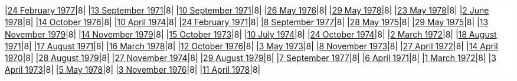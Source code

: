 |[24 February 1977](https://historichansard.net/hofreps/1977/19770224_reps_30_hor103/)|8|
|[13 September 1971](https://historichansard.net/hofreps/1971/19710913_reps_27_hor73/)|8|
|[10 September 1971](https://historichansard.net/hofreps/1971/19710910_reps_27_hor73/)|8|
|[26 May 1976](https://historichansard.net/hofreps/1976/19760526_reps_30_hor99/)|8|
|[29 May 1978](https://historichansard.net/hofreps/1978/19780529_reps_31_hor109/)|8|
|[23 May 1978](https://historichansard.net/hofreps/1978/19780523_reps_31_hor109/)|8|
|[2 June 1978](https://historichansard.net/hofreps/1978/19780602_reps_31_hor109/)|8|
|[14 October 1976](https://historichansard.net/hofreps/1976/19761014_reps_30_hor101/)|8|
|[10 April 1974](https://historichansard.net/hofreps/1974/19740410_reps_28_hor88/)|8|
|[24 February 1971](https://historichansard.net/hofreps/1971/19710224_reps_27_hor71/)|8|
|[8 September 1977](https://historichansard.net/hofreps/1977/19770908_reps_30_hor106/)|8|
|[28 May 1975](https://historichansard.net/hofreps/1975/19750528_reps_29_hor95/)|8|
|[29 May 1975](https://historichansard.net/hofreps/1975/19750529_reps_29_hor95/)|8|
|[13 November 1979](https://historichansard.net/hofreps/1979/19791113_reps_31_hor116/)|8|
|[14 November 1979](https://historichansard.net/hofreps/1979/19791114_reps_31_hor116/)|8|
|[15 October 1973](https://historichansard.net/hofreps/1973/19731015_reps_28_hor86/)|8|
|[10 July 1974](https://historichansard.net/hofreps/1974/19740710_reps_29_hor89/)|8|
|[24 October 1974](https://historichansard.net/hofreps/1974/19741024_reps_29_hor91/)|8|
|[2 March 1972](https://historichansard.net/hofreps/1972/19720302_reps_27_hor76/)|8|
|[18 August 1971](https://historichansard.net/hofreps/1971/19710818_reps_27_hor73/)|8|
|[17 August 1971](https://historichansard.net/hofreps/1971/19710817_reps_27_hor73/)|8|
|[16 March 1978](https://historichansard.net/hofreps/1978/19780316_reps_31_hor108/)|8|
|[12 October 1976](https://historichansard.net/hofreps/1976/19761012_reps_30_hor101/)|8|
|[3 May 1973](https://historichansard.net/hofreps/1973/19730503_reps_28_hor83/)|8|
|[8 November 1973](https://historichansard.net/hofreps/1973/19731108_REPS_28_HoR86%20(2)/)|8|
|[27 April 1972](https://historichansard.net/hofreps/1972/19720427_reps_27_hor77/)|8|
|[14 April 1970](https://historichansard.net/hofreps/1970/19700414_reps_27_hor66/)|8|
|[28 August 1979](https://historichansard.net/hofreps/1979/19790828_reps_31_hor115/)|8|
|[27 November 1974](https://historichansard.net/hofreps/1974/19741127_reps_29_hor92/)|8|
|[29 August 1979](https://historichansard.net/hofreps/1979/19790829_reps_31_hor115/)|8|
|[7 September 1977](https://historichansard.net/hofreps/1977/19770907_reps_30_hor106/)|8|
|[6 April 1971](https://historichansard.net/hofreps/1971/19710406_reps_27_hor72/)|8|
|[1 March 1972](https://historichansard.net/hofreps/1972/19720301_reps_27_hor76/)|8|
|[3 April 1973](https://historichansard.net/hofreps/1973/19730403_reps_28_hor83/)|8|
|[5 May 1978](https://historichansard.net/hofreps/1978/19780505_reps_31_hor109/)|8|
|[3 November 1976](https://historichansard.net/hofreps/1976/19761103_reps_30_hor101/)|8|
|[11 April 1978](https://historichansard.net/hofreps/1978/19780411_reps_31_hor108/)|8|